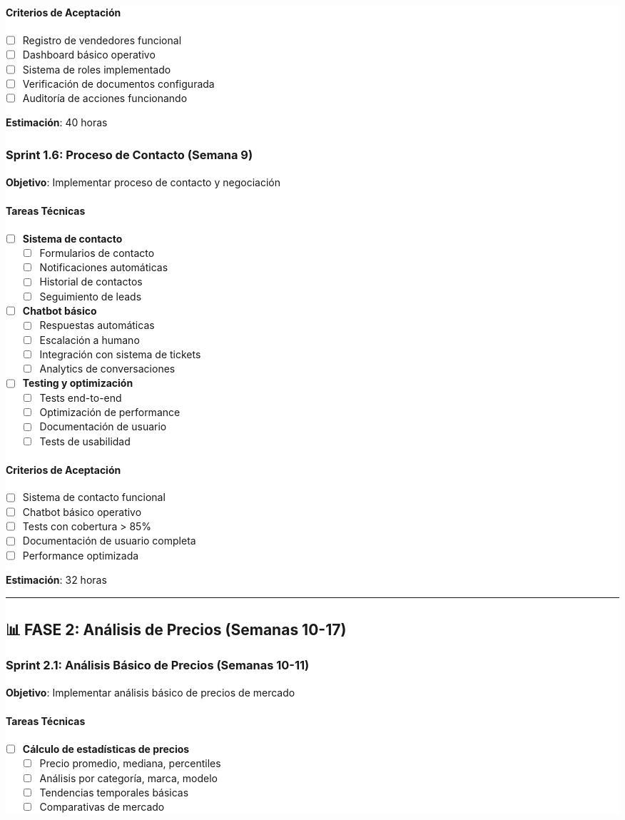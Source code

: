 #### Criterios de Aceptación
- [ ] Registro de vendedores funcional
- [ ] Dashboard básico operativo
- [ ] Sistema de roles implementado
- [ ] Verificación de documentos configurada
- [ ] Auditoría de acciones funcionando

**Estimación**: 40 horas

### Sprint 1.6: Proceso de Contacto (Semana 9)
**Objetivo**: Implementar proceso de contacto y negociación

#### Tareas Técnicas
- [ ] **Sistema de contacto**
  - [ ] Formularios de contacto
  - [ ] Notificaciones automáticas
  - [ ] Historial de contactos
  - [ ] Seguimiento de leads

- [ ] **Chatbot básico**
  - [ ] Respuestas automáticas
  - [ ] Escalación a humano
  - [ ] Integración con sistema de tickets
  - [ ] Analytics de conversaciones

- [ ] **Testing y optimización**
  - [ ] Tests end-to-end
  - [ ] Optimización de performance
  - [ ] Documentación de usuario
  - [ ] Tests de usabilidad

#### Criterios de Aceptación
- [ ] Sistema de contacto funcional
- [ ] Chatbot básico operativo
- [ ] Tests con cobertura > 85%
- [ ] Documentación de usuario completa
- [ ] Performance optimizada

**Estimación**: 32 horas

---

## 📊 FASE 2: Análisis de Precios (Semanas 10-17)

### Sprint 2.1: Análisis Básico de Precios (Semanas 10-11)
**Objetivo**: Implementar análisis básico de precios de mercado

#### Tareas Técnicas
- [ ] **Cálculo de estadísticas de precios**
  - [ ] Precio promedio, mediana, percentiles
  - [ ] Análisis por categoría, marca, modelo
  - [ ] Tendencias temporales básicas
  - [ ] Comparativas de mercado
